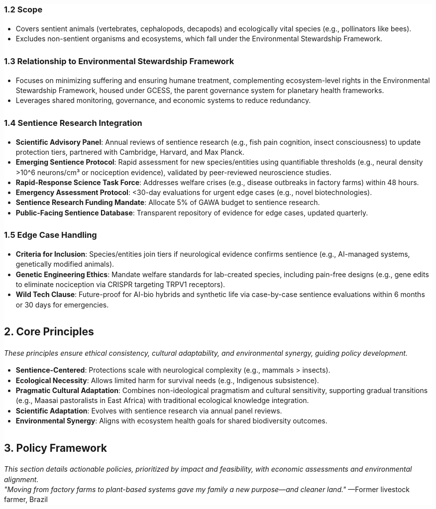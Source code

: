 ### 1.2 Scope
- Covers sentient animals (vertebrates, cephalopods, decapods) and ecologically vital species (e.g., pollinators like bees).
- Excludes non-sentient organisms and ecosystems, which fall under the Environmental Stewardship Framework.

### 1.3 Relationship to Environmental Stewardship Framework
- Focuses on minimizing suffering and ensuring humane treatment, complementing ecosystem-level rights in the Environmental Stewardship Framework, housed under GCESS, the parent governance system for planetary health frameworks.
- Leverages shared monitoring, governance, and economic systems to reduce redundancy.

### 1.4 Sentience Research Integration
- **Scientific Advisory Panel**: Annual reviews of sentience research (e.g., fish pain cognition, insect consciousness) to update protection tiers, partnered with Cambridge, Harvard, and Max Planck.
- **Emerging Sentience Protocol**: Rapid assessment for new species/entities using quantifiable thresholds (e.g., neural density >10^6 neurons/cm³ or nociception evidence), validated by peer-reviewed neuroscience studies.
- **Rapid-Response Science Task Force**: Addresses welfare crises (e.g., disease outbreaks in factory farms) within 48 hours.
- **Emergency Assessment Protocol**: <30-day evaluations for urgent edge cases (e.g., novel biotechnologies).
- **Sentience Research Funding Mandate**: Allocate 5% of GAWA budget to sentience research.
- **Public-Facing Sentience Database**: Transparent repository of evidence for edge cases, updated quarterly.

### 1.5 Edge Case Handling
- **Criteria for Inclusion**: Species/entities join tiers if neurological evidence confirms sentience (e.g., AI-managed systems, genetically modified animals).
- **Genetic Engineering Ethics**: Mandate welfare standards for lab-created species, including pain-free designs (e.g., gene edits to eliminate nociception via CRISPR targeting TRPV1 receptors).
- **Wild Tech Clause**: Future-proof for AI-bio hybrids and synthetic life via case-by-case sentience evaluations within 6 months or 30 days for emergencies.

## 2. Core Principles
*These principles ensure ethical consistency, cultural adaptability, and environmental synergy, guiding policy development.*

- **Sentience-Centered**: Protections scale with neurological complexity (e.g., mammals > insects).
- **Ecological Necessity**: Allows limited harm for survival needs (e.g., Indigenous subsistence).
- **Pragmatic Cultural Adaptation**: Combines non-ideological pragmatism and cultural sensitivity, supporting gradual transitions (e.g., Maasai pastoralists in East Africa) with traditional ecological knowledge integration.
- **Scientific Adaptation**: Evolves with sentience research via annual panel reviews.
- **Environmental Synergy**: Aligns with ecosystem health goals for shared biodiversity outcomes.

## 3. Policy Framework
*This section details actionable policies, prioritized by impact and feasibility, with economic assessments and environmental alignment.*  
*"Moving from factory farms to plant-based systems gave my family a new purpose—and cleaner land."* —Former livestock farmer, Brazil
